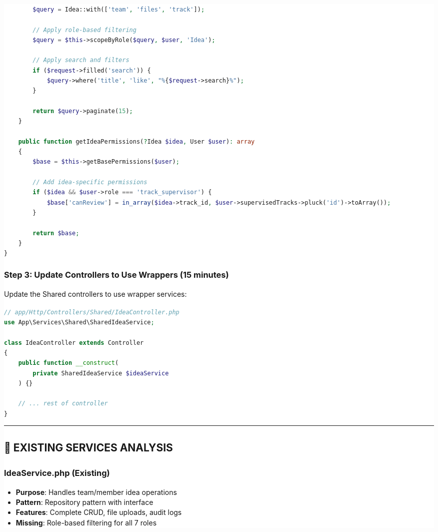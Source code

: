 ```php
        $query = Idea::with(['team', 'files', 'track']);
        
        // Apply role-based filtering
        $query = $this->scopeByRole($query, $user, 'Idea');
        
        // Apply search and filters
        if ($request->filled('search')) {
            $query->where('title', 'like', "%{$request->search}%");
        }
        
        return $query->paginate(15);
    }
    
    public function getIdeaPermissions(?Idea $idea, User $user): array
    {
        $base = $this->getBasePermissions($user);
        
        // Add idea-specific permissions
        if ($idea && $user->role === 'track_supervisor') {
            $base['canReview'] = in_array($idea->track_id, $user->supervisedTracks->pluck('id')->toArray());
        }
        
        return $base;
    }
}
```

### Step 3: Update Controllers to Use Wrappers (15 minutes)
Update the Shared controllers to use wrapper services:

```php
// app/Http/Controllers/Shared/IdeaController.php
use App\Services\Shared\SharedIdeaService;

class IdeaController extends Controller
{
    public function __construct(
        private SharedIdeaService $ideaService
    ) {}
    
    // ... rest of controller
}
```

---

## 📝 **EXISTING SERVICES ANALYSIS**

### IdeaService.php (Existing)
- **Purpose**: Handles team/member idea operations
- **Pattern**: Repository pattern with interface
- **Features**: Complete CRUD, file uploads, audit logs
- **Missing**: Role-based filtering for all 7 roles
